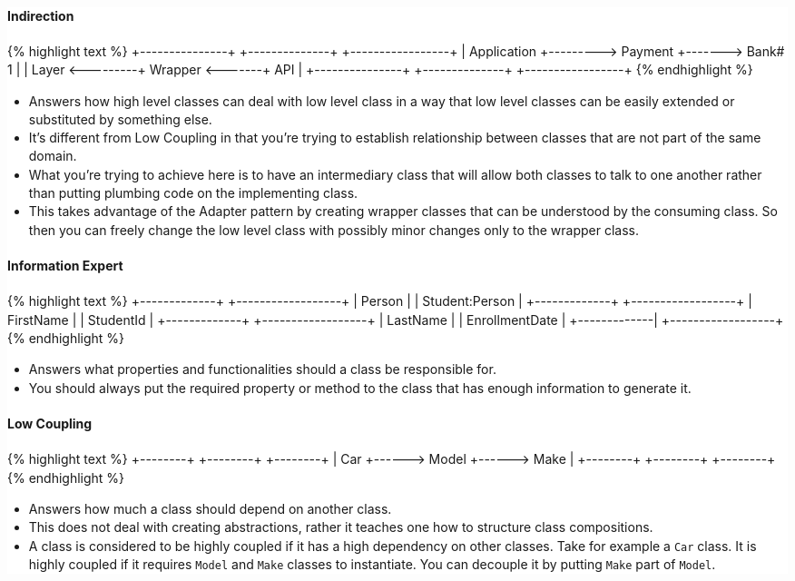 #### Indirection
{% highlight text %}
  +---------------+         +--------------+       +-----------------+
  |  Application  +--------->    Payment   +------->     Bank# 1     |
  |     Layer     <---------+    Wrapper   <-------+       API       |
  +---------------+         +--------------+       +-----------------+
{% endhighlight %}
* Answers how high level classes can deal with low level class in a way that low level classes can be easily extended or substituted by something else.
* It’s different from Low Coupling in that you’re trying to establish relationship between classes that are not part of the same domain. 
* What you’re trying to achieve here is to have an intermediary class that will allow both classes to talk to one another rather than putting plumbing code on the implementing class.
*  This takes advantage of the Adapter pattern by creating wrapper classes that can be understood by the consuming class.  So then you can freely change the low level class with possibly minor changes only to the wrapper class.
<p></p>

#### Information Expert
{% highlight text %}
  +-------------+      +------------------+
  |   Person    |      |  Student:Person  |
  +-------------+      +------------------+
  | FirstName   |      | StudentId        |
  +-------------+      +------------------+
  | LastName    |      | EnrollmentDate   |
  +-------------|      +------------------+
{% endhighlight %}
* Answers what properties and functionalities should a class be responsible for. 
* You should always put the required property or method to the class that has enough information to generate it.
<p></p>

#### Low Coupling
{% highlight text %}
  +--------+      +--------+      +--------+
  |  Car   +------>  Model +------>  Make  |
  +--------+      +--------+      +--------+
{% endhighlight %}
* Answers how much a class should depend on another class.
* This does not deal with creating abstractions, rather it teaches one how to structure class compositions.  
* A class is considered to be highly coupled if it has a high dependency on other classes.  Take for example a `Car` class. It is highly coupled if it requires `Model` and `Make` classes to instantiate.  You can decouple it by putting `Make` part of `Model`.
<p></p>
